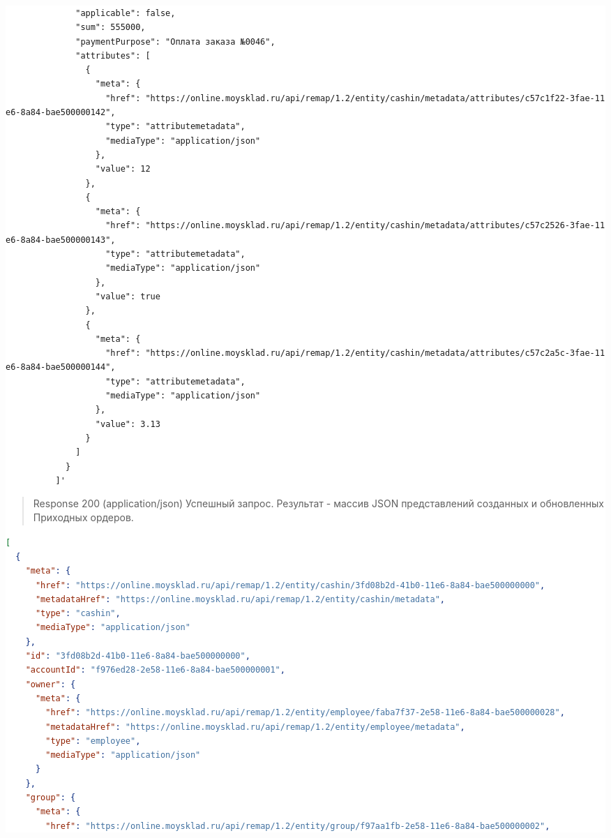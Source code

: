 ```shell
              "applicable": false,
              "sum": 555000,
              "paymentPurpose": "Оплата заказа №0046",
              "attributes": [
                {
                  "meta": {
                    "href": "https://online.moysklad.ru/api/remap/1.2/entity/cashin/metadata/attributes/c57c1f22-3fae-11e6-8a84-bae500000142",
                    "type": "attributemetadata",
                    "mediaType": "application/json"
                  },
                  "value": 12
                },
                {
                  "meta": {
                    "href": "https://online.moysklad.ru/api/remap/1.2/entity/cashin/metadata/attributes/c57c2526-3fae-11e6-8a84-bae500000143",
                    "type": "attributemetadata",
                    "mediaType": "application/json"
                  },
                  "value": true
                },
                {
                  "meta": {
                    "href": "https://online.moysklad.ru/api/remap/1.2/entity/cashin/metadata/attributes/c57c2a5c-3fae-11e6-8a84-bae500000144",
                    "type": "attributemetadata",
                    "mediaType": "application/json"
                  },
                  "value": 3.13
                }
              ]
            }
          ]'  
```

> Response 200 (application/json)
Успешный запрос. Результат - массив JSON представлений созданных и обновленных Приходных ордеров.

```json
[
  {
    "meta": {
      "href": "https://online.moysklad.ru/api/remap/1.2/entity/cashin/3fd08b2d-41b0-11e6-8a84-bae500000000",
      "metadataHref": "https://online.moysklad.ru/api/remap/1.2/entity/cashin/metadata",
      "type": "cashin",
      "mediaType": "application/json"
    },
    "id": "3fd08b2d-41b0-11e6-8a84-bae500000000",
    "accountId": "f976ed28-2e58-11e6-8a84-bae500000001",
    "owner": {
      "meta": {
        "href": "https://online.moysklad.ru/api/remap/1.2/entity/employee/faba7f37-2e58-11e6-8a84-bae500000028",
        "metadataHref": "https://online.moysklad.ru/api/remap/1.2/entity/employee/metadata",
        "type": "employee",
        "mediaType": "application/json"
      }
    },
    "group": {
      "meta": {
        "href": "https://online.moysklad.ru/api/remap/1.2/entity/group/f97aa1fb-2e58-11e6-8a84-bae500000002",
```